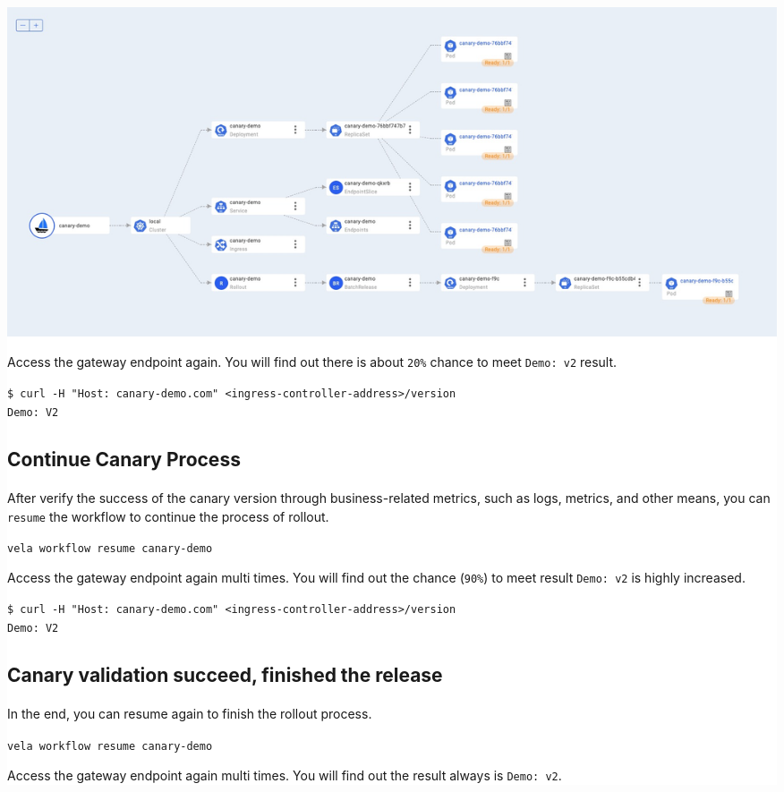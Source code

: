 ![image](../../resources/kruise-rollout-v2.jpg)

Access the gateway endpoint again. You will find out there is about `20%` chance to meet `Demo: v2` result.

```shell
$ curl -H "Host: canary-demo.com" <ingress-controller-address>/version
Demo: V2
```

## Continue Canary Process

After verify the success of the canary version through business-related metrics, such as logs, metrics, and other means, you can `resume` the workflow to continue the process of rollout.

```shell
vela workflow resume canary-demo
```

Access the gateway endpoint again multi times. You will find out the chance (`90%`) to meet result `Demo: v2` is highly increased.

```shell
$ curl -H "Host: canary-demo.com" <ingress-controller-address>/version
Demo: V2
```

## Canary validation succeed, finished the release

In the end, you can resume again to finish the rollout process.

```shell
vela workflow resume canary-demo
```

Access the gateway endpoint again multi times. You will find out the result always is `Demo: v2`.

